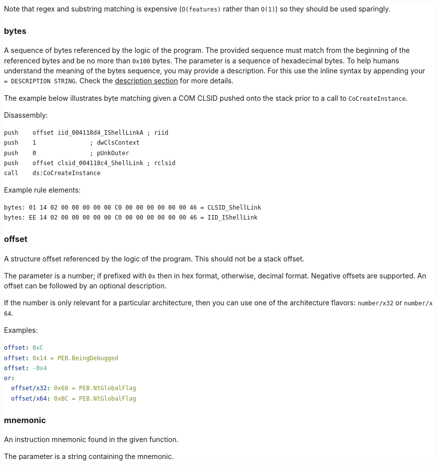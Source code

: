 Note that regex and substring matching is expensive (`O(features)` rather than `O(1)`) so they should be used sparingly.

### bytes
A sequence of bytes referenced by the logic of the program. 
The provided sequence must match from the beginning of the referenced bytes and be no more than `0x100` bytes.
The parameter is a sequence of hexadecimal bytes.
To help humans understand the meaning of the bytes sequence, you may provide a description.
For this use the inline syntax by appending your ` = DESCRIPTION STRING`.
Check the [description section](#descriptions) for more details.

The example below illustrates byte matching given a COM CLSID pushed onto the stack prior to a call to `CoCreateInstance`.

Disassembly:

    push    offset iid_004118d4_IShellLinkA ; riid
    push    1               ; dwClsContext
    push    0               ; pUnkOuter
    push    offset clsid_004118c4_ShellLink ; rclsid
    call    ds:CoCreateInstance

Example rule elements:

    bytes: 01 14 02 00 00 00 00 00 C0 00 00 00 00 00 00 46 = CLSID_ShellLink
    bytes: EE 14 02 00 00 00 00 00 C0 00 00 00 00 00 00 46 = IID_IShellLink

### offset
A structure offset referenced by the logic of the program.
This should not be a stack offset.

The parameter is a number; if prefixed with `0x` then in hex format, otherwise, decimal format. Negative offsets are supported.
An offset can be followed by an optional description.

If the number is only relevant for a particular architecture, then you can use one of the architecture flavors: `number/x32` or `number/x64`.

Examples:

```yaml
offset: 0xC
offset: 0x14 = PEB.BeingDebugged
offset: -0x4
or:
  offset/x32: 0x68 = PEB.NtGlobalFlag
  offset/x64: 0xBC = PEB.NtGlobalFlag
```

### mnemonic

An instruction mnemonic found in the given function.

The parameter is a string containing the mnemonic.
